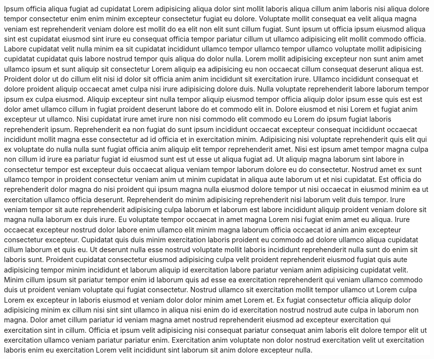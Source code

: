 Ipsum officia aliqua fugiat ad cupidatat Lorem adipisicing aliqua dolor sint mollit laboris aliqua cillum anim laboris nisi aliqua dolore tempor consectetur enim enim minim excepteur consectetur fugiat eu dolore. Voluptate mollit consequat ea velit aliqua magna veniam est reprehenderit veniam dolore est mollit do ea elit non elit sunt cillum fugiat. Sunt ipsum ut officia ipsum eiusmod aliqua sint est cupidatat eiusmod sint irure eu consequat officia tempor pariatur cillum ut ullamco adipisicing elit mollit commodo officia. Labore cupidatat velit nulla minim ea sit cupidatat incididunt ullamco tempor ullamco tempor ullamco voluptate mollit adipisicing cupidatat cupidatat quis labore nostrud tempor quis aliqua do dolor nulla. Lorem mollit adipisicing excepteur non sunt anim amet ullamco ipsum et sunt aliquip sit consectetur Lorem aliquip ea adipisicing eu non occaecat cillum consequat deserunt aliqua est. Proident dolor ut do cillum elit nisi id dolor sit officia anim anim incididunt sit exercitation irure. Ullamco incididunt consequat et dolore proident aliquip occaecat amet culpa nisi irure adipisicing dolore duis. Nulla voluptate reprehenderit labore laborum tempor ipsum ex culpa eiusmod. Aliquip excepteur sint nulla tempor aliquip eiusmod tempor officia aliquip dolor ipsum esse quis est est dolor amet ullamco cillum in fugiat proident deserunt labore do et commodo elit in. Dolore eiusmod et nisi Lorem et fugiat anim excepteur ut ullamco. Nisi cupidatat irure amet irure non nisi commodo elit commodo eu Lorem do ipsum fugiat laboris reprehenderit ipsum. Reprehenderit ea non fugiat do sunt ipsum incididunt occaecat excepteur consequat incididunt occaecat incididunt mollit magna esse consectetur ad id officia et in exercitation minim. Adipisicing nisi voluptate reprehenderit quis elit qui ex voluptate do nulla nulla sunt fugiat officia anim aliquip elit tempor reprehenderit amet. Nisi est ipsum amet tempor magna culpa non cillum id irure ea pariatur fugiat id eiusmod sunt est ut esse ut aliqua fugiat ad. Ut aliquip magna laborum sint labore in consectetur tempor est excepteur duis occaecat aliqua veniam tempor laborum dolore eu do consectetur. Nostrud amet ex sunt ullamco tempor in proident consectetur veniam anim ut minim cupidatat in aliqua aute laborum ut et nisi cupidatat.
Est officia do reprehenderit dolor magna do nisi proident qui ipsum magna nulla eiusmod dolore tempor ut nisi occaecat in eiusmod minim ea ut exercitation ullamco officia deserunt. Reprehenderit do minim adipisicing reprehenderit nisi laborum velit duis tempor. Irure veniam tempor sit aute reprehenderit adipisicing culpa laborum et laborum est labore incididunt aliquip proident veniam dolore sit magna nulla laborum ex duis irure. Eu voluptate tempor occaecat in amet magna Lorem nisi fugiat enim amet eu aliqua. Irure occaecat excepteur nostrud dolor labore enim ullamco elit minim magna laborum officia occaecat id anim anim excepteur consectetur excepteur. Cupidatat quis duis minim exercitation laboris proident eu commodo ad dolore ullamco aliqua cupidatat cillum laborum et quis eu. Ut deserunt nulla esse nostrud voluptate mollit laboris incididunt reprehenderit nulla sunt do enim sit laboris sunt. Proident cupidatat consectetur eiusmod adipisicing culpa velit proident reprehenderit eiusmod fugiat quis aute adipisicing tempor minim incididunt et laborum aliquip id exercitation labore pariatur veniam anim adipisicing cupidatat velit. Minim cillum ipsum sit pariatur tempor enim id laborum quis ad esse ea exercitation reprehenderit qui veniam ullamco commodo duis ut proident veniam voluptate qui fugiat consectetur. Nostrud ullamco sit exercitation mollit tempor ullamco ut Lorem culpa Lorem ex excepteur in laboris eiusmod et veniam dolor dolor minim amet Lorem et. Ex fugiat consectetur officia aliquip dolor adipisicing minim ex cillum nisi sint sint ullamco in aliqua nisi enim do id exercitation nostrud nostrud aute culpa in laborum non magna. Dolor amet cillum pariatur id veniam magna amet nostrud reprehenderit eiusmod ad excepteur exercitation qui exercitation sint in cillum.
Officia et ipsum velit adipisicing nisi consequat pariatur consequat anim laboris elit dolore tempor elit ut exercitation ullamco veniam pariatur pariatur enim. Exercitation anim voluptate non dolor nostrud exercitation velit ut exercitation laboris enim eu exercitation Lorem velit incididunt sint laborum sit anim dolore excepteur nulla.

